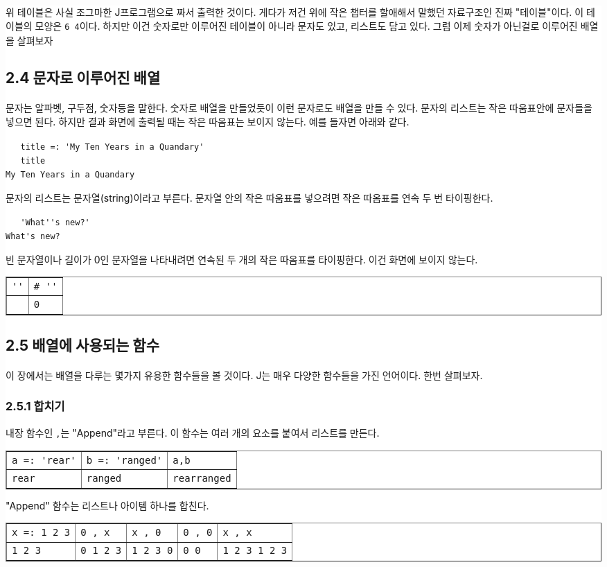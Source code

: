 위 테이블은 사실 조그마한 J프로그램으로 짜서 출력한 것이다. 게다가 저건 위에 작은 챕터를 할애해서 말했던 자료구조인 진짜 "테이블"이다. 이 테이블의 모양은 `6 4`이다. 하지만 이건 숫자로만 이루어진 테이블이 아니라 문자도 있고, 리스트도 담고 있다. 그럼 이제 숫자가 아닌걸로 이루어진 배열을 살펴보자

## 2.4 문자로 이루어진 배열

문자는 알파벳, 구두점, 숫자등을 말한다. 숫자로 배열을 만들었듯이 이런 문자로도 배열을 만들 수 있다. 문자의 리스트는 작은 따움표안에 문자들을 넣으면 된다. 하지만 결과 화면에 출력될 때는 작은 따옴표는 보이지 않는다. 예를 들자면 아래와 같다.

	   title =: 'My Ten Years in a Quandary'
	   title
	My Ten Years in a Quandary

문자의 리스트는 문자열(string)이라고 부른다. 문자열 안의 작은 따움표를 넣으려면 작은 따옴표를 연속 두 번 타이핑한다.

	   'What''s new?'
	What's new?

빈 문자열이나 길이가 0인 문자열을 나타내려면 연속된 두 개의 작은 따옴표를 타이핑한다. 이건 화면에 보이지 않는다.

<table cellpadding="10" border="1">
<tbody><tr valign="TOP">
<td><tt> '' </tt></td>
<td><tt># '' </tt></td>
</tr><tr valign="TOP">
<td><tt>&nbsp;</tt></td>
<td><tt>0</tt></td>
</tr></tbody></table>

## 2.5 배열에 사용되는 함수

이 장에서는 배열을 다루는 몇가지 유용한 함수들을 볼 것이다. J는 매우 다양한 함수들을 가진 언어이다. 한번 살펴보자.

### 2.5.1 합치기

내장 함수인 `,`는 "Append"라고 부른다. 이 함수는 여러 개의 요소를 붙여서 리스트를 만든다.

<table cellpadding="10" border="1">
<tbody><tr valign="TOP">
<td><tt>a =: 'rear'</tt></td>
<td><tt>b =: 'ranged'</tt></td>
<td><tt>a,b</tt></td>
</tr><tr valign="TOP">
<td><tt>rear</tt></td>
<td><tt>ranged</tt></td>
<td><tt>rearranged</tt></td>
</tr></tbody></table>

"Append" 함수는 리스트나 아이템 하나를 합친다.

<table cellpadding="10" border="1">
<tbody><tr valign="TOP">
<td><tt>x =: 1 2 3</tt></td>
<td><tt>0 , x </tt></td>
<td><tt>x , 0 </tt></td>
<td><tt>0 , 0</tt></td>
<td><tt>x , x </tt></td>
</tr><tr valign="TOP">
<td><tt>1 2 3</tt></td>
<td><tt>0 1 2 3</tt></td>
<td><tt>1 2 3 0</tt></td>
<td><tt>0 0</tt></td>
<td><tt>1 2 3 1 2 3</tt></td>
</tr></tbody></table>
